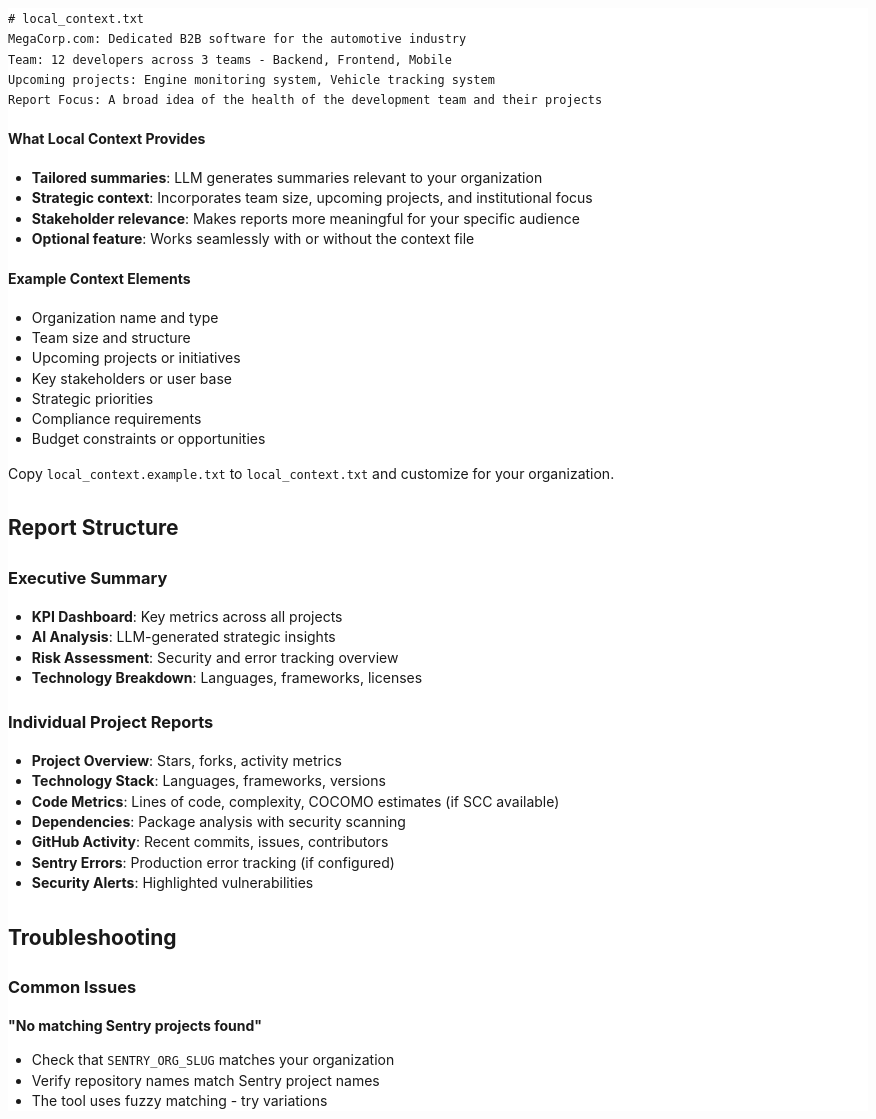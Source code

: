 ```text
# local_context.txt
MegaCorp.com: Dedicated B2B software for the automotive industry
Team: 12 developers across 3 teams - Backend, Frontend, Mobile
Upcoming projects: Engine monitoring system, Vehicle tracking system
Report Focus: A broad idea of the health of the development team and their projects
```

#### What Local Context Provides
- **Tailored summaries**: LLM generates summaries relevant to your organization
- **Strategic context**: Incorporates team size, upcoming projects, and institutional focus
- **Stakeholder relevance**: Makes reports more meaningful for your specific audience
- **Optional feature**: Works seamlessly with or without the context file

#### Example Context Elements
- Organization name and type
- Team size and structure
- Upcoming projects or initiatives
- Key stakeholders or user base
- Strategic priorities
- Compliance requirements
- Budget constraints or opportunities

Copy `local_context.example.txt` to `local_context.txt` and customize for your organization.

## Report Structure

### Executive Summary
- **KPI Dashboard**: Key metrics across all projects
- **AI Analysis**: LLM-generated strategic insights  
- **Risk Assessment**: Security and error tracking overview
- **Technology Breakdown**: Languages, frameworks, licenses

### Individual Project Reports  
- **Project Overview**: Stars, forks, activity metrics
- **Technology Stack**: Languages, frameworks, versions
- **Code Metrics**: Lines of code, complexity, COCOMO estimates (if SCC available)
- **Dependencies**: Package analysis with security scanning
- **GitHub Activity**: Recent commits, issues, contributors
- **Sentry Errors**: Production error tracking (if configured)
- **Security Alerts**: Highlighted vulnerabilities

## Troubleshooting

### Common Issues

**"No matching Sentry projects found"**
- Check that `SENTRY_ORG_SLUG` matches your organization
- Verify repository names match Sentry project names
- The tool uses fuzzy matching - try variations
